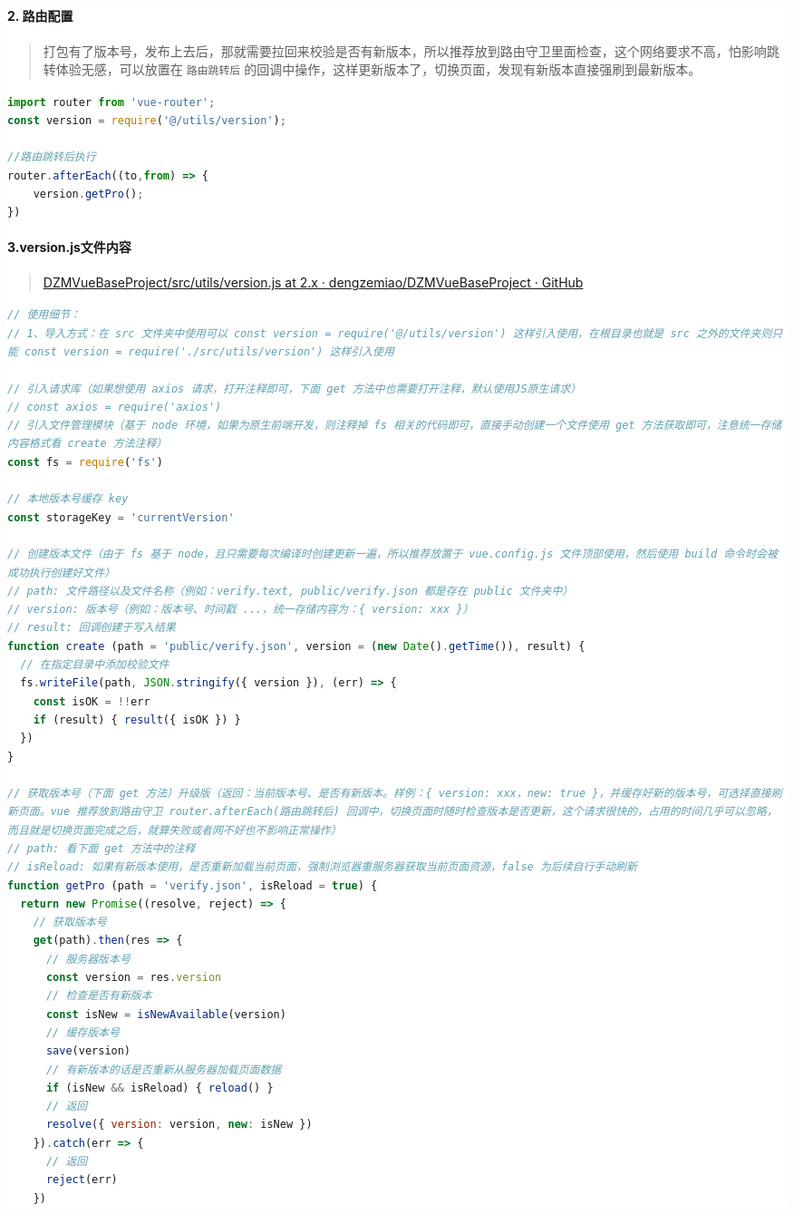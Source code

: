#### 2. 路由配置
> 打包有了版本号，发布上去后，那就需要拉回来校验是否有新版本，所以推荐放到路由守卫里面检查，这个网络要求不高，怕影响跳转体验无感，可以放置在 `路由跳转后` 的回调中操作，这样更新版本了，切换页面，发现有新版本直接强刷到最新版本。

```js
import router from 'vue-router';
const version = require('@/utils/version');

//路由跳转后执行
router.afterEach((to,from) => {
	version.getPro();
})
```

#### 3.version.js文件内容
> [DZMVueBaseProject/src/utils/version.js at 2.x · dengzemiao/DZMVueBaseProject · GitHub](https://github.com/dengzemiao/DZMVueBaseProject/blob/2.x/src/utils/version.js)

```js
// 使用细节：
// 1、导入方式：在 src 文件夹中使用可以 const version = require('@/utils/version') 这样引入使用，在根目录也就是 src 之外的文件夹则只能 const version = require('./src/utils/version') 这样引入使用

// 引入请求库（如果想使用 axios 请求，打开注释即可，下面 get 方法中也需要打开注释，默认使用JS原生请求）
// const axios = require('axios')
// 引入文件管理模块（基于 node 环境，如果为原生前端开发，则注释掉 fs 相关的代码即可，直接手动创建一个文件使用 get 方法获取即可，注意统一存储内容格式看 create 方法注释）
const fs = require('fs')

// 本地版本号缓存 key
const storageKey = 'currentVersion'

// 创建版本文件（由于 fs 基于 node，且只需要每次编译时创建更新一遍，所以推荐放置于 vue.config.js 文件顶部使用，然后使用 build 命令时会被成功执行创建好文件）
// path: 文件路径以及文件名称（例如：verify.text, public/verify.json 都是存在 public 文件夹中）
// version: 版本号（例如：版本号、时间戳 ...，统一存储内容为：{ version: xxx }）
// result: 回调创建于写入结果
function create (path = 'public/verify.json', version = (new Date().getTime()), result) {
  // 在指定目录中添加校验文件
  fs.writeFile(path, JSON.stringify({ version }), (err) => {
    const isOK = !!err
    if (result) { result({ isOK }) }
  })
}

// 获取版本号（下面 get 方法）升级版（返回：当前版本号、是否有新版本。样例：{ version: xxx，new: true }，并缓存好新的版本号，可选择直接刷新页面。vue 推荐放到路由守卫 router.afterEach(路由跳转后) 回调中，切换页面时随时检查版本是否更新，这个请求很快的，占用的时间几乎可以忽略，而且就是切换页面完成之后，就算失败或者网不好也不影响正常操作）
// path: 看下面 get 方法中的注释
// isReload: 如果有新版本使用，是否重新加载当前页面，强制浏览器重服务器获取当前页面资源，false 为后续自行手动刷新
function getPro (path = 'verify.json', isReload = true) {
  return new Promise((resolve, reject) => {
    // 获取版本号
    get(path).then(res => {
      // 服务器版本号
      const version = res.version
      // 检查是否有新版本
      const isNew = isNewAvailable(version)
      // 缓存版本号
      save(version)
      // 有新版本的话是否重新从服务器加载页面数据
      if (isNew && isReload) { reload() }
      // 返回
      resolve({ version: version, new: isNew })
    }).catch(err => {
      // 返回
      reject(err)
    })
```